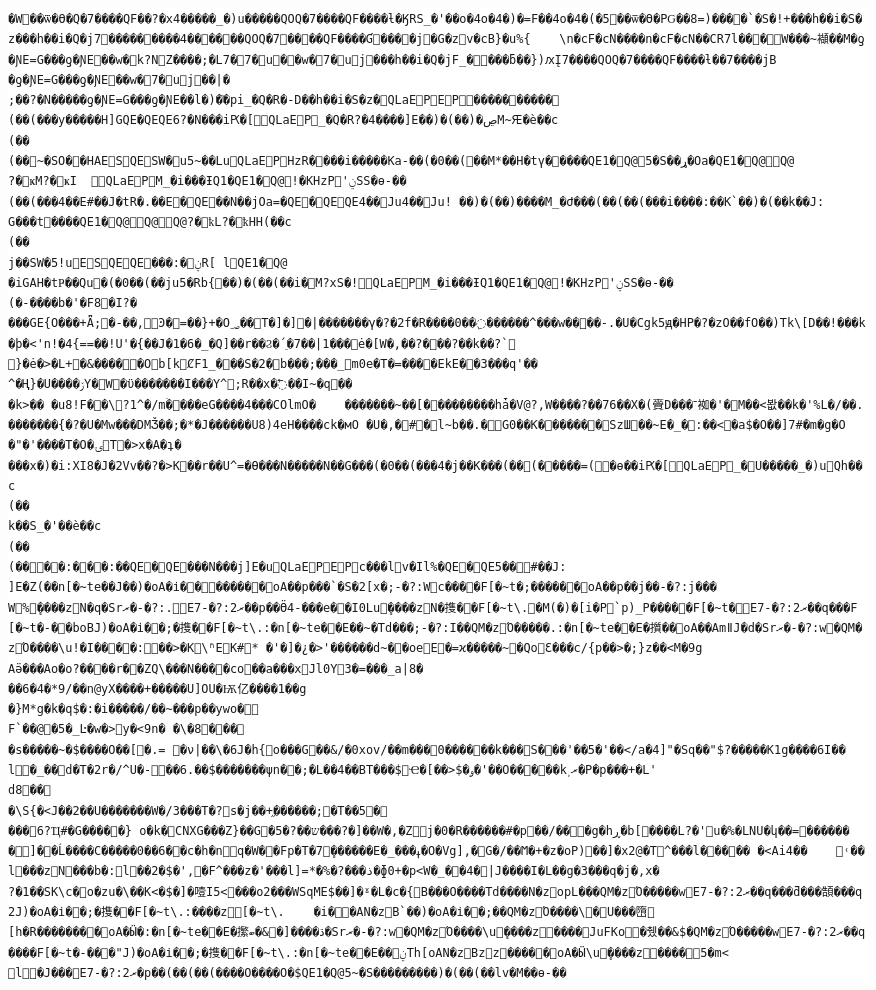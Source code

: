```jpg
�W��ѿ�Ө�Q�7����QF��?�x4�����_�)u�����QOQ�7����QF����ƚ�ӃRS_�'��o�4o�4�)�=F��4o�4�(�5��ѿ�Ө�PԌ��8=)����`�S�!+���h��i�S�z���h��i�Q�j7���������4������QOQ�7����QF����Ɠ����j�G�zv� cB}�u%{	\n� cF� cN����n� cF� cN��CR7l��҆�W���~襭��M�ƍ�ƝE=G���ƍ�ƝE��w�k?NZ����;�L7�7�u��w�7�uj���h��i�Q�jF_����ƃ��})ԕĮ7����QOQ�7����QF����ƚ��7����jB
�ƍ�ƝE=G���ƍ�ƝE��w�7�uj��|�
;��?�N�����ƍ�ƝE=G���ƍ�ƝE��l� )�҇�pi_�Q�R�-D��h��i�S�z�QLaEPEP����������
(��(���y�����H]GQE�QE QE 6?�N���iԖ�[QLaEP_�Q�R?�4����]E��)�(�� )�ڝM~Ԙ�è��c
(��
(��~�SO��HAESQE SW�u5~��LuQLaEPHzR�� ��i�����Ka-��(�0��(��M*��H� tү�����QE1�Q@5�S��ړ�Oa�QE1�Q@Q@
?�ҝM?�ҝI	QLaEPM_�i���ƗQ1�QE1�Q@!�KHzP'ݧSS�ө-��
(��(���4��E#��J�tR�.��E�QE ��N��jOa=�QE�QE QE 4� �Ju4� �Ju! ��)�(�� )����M_�Ժ���(��(��(���i����:��K`��)�(�� k��J:
G���t����QE1�Q@Q@Q@?�ҟL?�ҟHH(��c
(��
j��SW�5!uESQE QE ���:�ݧR[	lQE1�Q@
�iGAH� tҎ��Qu�(�0��( ��ju5�Rb{��)�(�� (�� i�M?xS�!QLaEPM_�i���ƗQ1�QE1�Q@!�KHzP'ݧSS�ө-��
(�-����b�'�F8�I?�
���GE{O���+Ǟ;�-��,Ͽ�=��}+�O؃��T�]�]�|�������γ�?�2f�R����0��߲������^���w����-.�U�Cgk5ԭ�HP�?�zO�� fO��)Tk\[D��!���k�þ�<'n!�4{== ��!U'�{��J�1�6�_�Q]��r��Ϩ�´ֵ�7��|1���ė�[W�,��?���?��k��?`
}�ė�>�L+�&�����Ob[kȻF1_���S�2�b���;���_m0e�T�=����EkE��3���q'��
^�Ң}�U����ۯY�W�ϋ�������I���Y^;R��x�߱��I~�q��
�k>�� �u8!F��\?1^�/mۤ����eG����4���COlmO�	�������~��[���������hǡ�V@?,W��� �?��76��X�(賫D���־袽�'�M��<봢��k�'%L�/�� .�������{�?�U�Mw� ��DMǮ��;�*�J������U8)4eH����ck�мO	�U�,�#�l~b�� .�G0��K�������SzШ׮��~E�_�:��<�a$�O��]7#�m�g�O�"�'����T�O�ۍT�>x�A�ʇ�
���x�)�i:XI8�J�2Vv��?�>K��r��U^=�Ɵ���N�����N��G���(�0��( ���4�j��K���(��(�����=(�ө��iԖ�[QLaEP_�U�����_�)uQh��c
(��
k��S_�'��è��c
(��
(����:���:��QE�QE ���N���j]E�uQLaEPEPc���lv�Il%�QE�QE 5��#��J:
]E�Z(��n[�~te��J��)�oA�і��������oA��p���`�S�2[x�;-�?:Wc����F[�~t�;������oA��p��j��-�?:j���
W%ܷ����zΝ�q�Srރ�-�?:.E7-�?:2ރ��p��Ӫ4-���e��I0Luܷ����zΝ�㨦��F[�~t\.�M(�)�[i�P`p)_P�����F[�~t�E7-�?:2ރ��q���F[�~t�-��boBJ)�oA�і��;�㨦��F[�~t\.:�n[�~te��E��~�Td���;-�?:I��QM�zΌ�����.:�n[�~te��E�㩫��oA��AmǁJ�d�Srރ�-�?:w�QM�zΌ����\u!�I����:΋��>�K\ʱEK#* �'�]�¿�>'������d~��oeE�=ϰ�����~�QoԐ���c/{p��>�;}z��<M�9g
Aӛ���Ao� o?����r��ZQ\��� N���� co��a���xJl0Y3�=���_a|8�
��6�4�*9/ ��n@yX����+�����U]OU�Ѭ亿����1��g
�}M*g�k�q$�:�i�����/��~���p��ywօ� 
F`��@�5�_Ŀ�w�>y�<9n� �\�8���
�s�� ���~�$����O��[�.=	�ν|��\�6J�h{o���G��&/�0xov/��m���0������ k���S���'��5�'��</a�4]"�Sq��"$?�����K1g����6I��l�_��d�T�2r�/^U�-��6.��$����� ��ψn��;�L��4��BT���$Ҽ�[��>$�ۄ�'��O�����k˲ރ�P�p���+�L'
d8��
�\S{�<J��2��U�������W�/3���T�?߻s�j��+֦����� �;�T��5�
���6?Ҵ#�G�����} o�k�CNXG���Z}��G�5�?��ש���?�]��W�,�Zj�0�R������#�p��/���g�hڕ�b[����L?�'u�%�LNU�կ��=�������]��Ĺ� ���C�����0��6��c�h�nq�W��Fp�T�7ܷ������E�_���ߪ�O�Vg],�G�/��Ϻ�+�z�oP)��]�x2@�T^���l����� �<Ai4��	˓��l���zΝ���b�:l��2�$�',�F^���z�'���l]=*�%�?���ذ�ɸ0+�p<W�_��4�|J����I�L��g�3���q�j�,x�
?�1��SK\c�o�zu�\��K<�$�]�噎I5<���o2���WSqME$��]�ˠ�L�c�{B���O����Td����N�zοpL���QM�zΌ�����wE7-�?:2ރ��q���ƌ���頶���q2J)�oA�і��;�㨦��F[�~t\.:����z΂[�~t\.	�i��AN�zΒ`��)�oA�і��;��QM�zΌ����\�U���嶞
[h�R��������oA�Ӹ�:�n[�~te��E�㩯ڌ����[�&�ބ�Srރ�-�?:w�QM�zΌ����\uܷ����z΋��� �JuFKo�췠��&$�QM�zΌ�����wE7-�?:2ރ��q����F[�~t�-���"J)�oA�і��;�㨦��F[�~t\.:�n[�~te��E��ݧTh[oAN�zΒzz�����oA�Ӹ\uܷ����z΋����5�m<
l�J���E7-�?:2ރ�p��(��(��(����O����O�$QE1�Q@5~�S���������)�(�� (�� lv�M��ө-��
